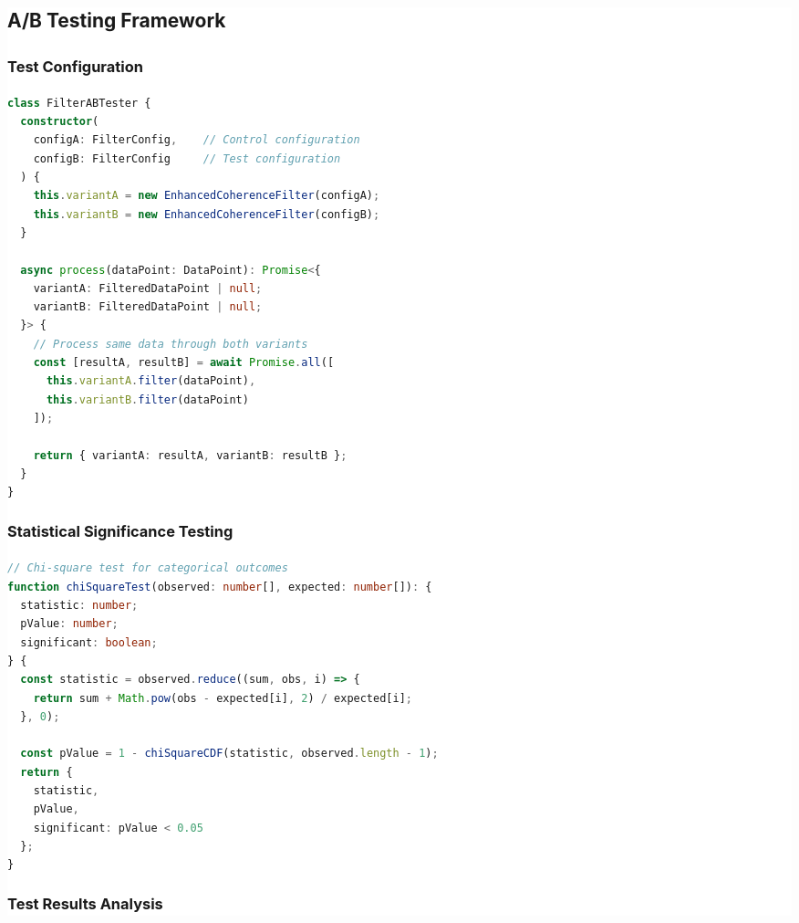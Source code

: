 ## A/B Testing Framework

### Test Configuration

```typescript
class FilterABTester {
  constructor(
    configA: FilterConfig,    // Control configuration
    configB: FilterConfig     // Test configuration
  ) {
    this.variantA = new EnhancedCoherenceFilter(configA);
    this.variantB = new EnhancedCoherenceFilter(configB);
  }

  async process(dataPoint: DataPoint): Promise<{
    variantA: FilteredDataPoint | null;
    variantB: FilteredDataPoint | null;
  }> {
    // Process same data through both variants
    const [resultA, resultB] = await Promise.all([
      this.variantA.filter(dataPoint),
      this.variantB.filter(dataPoint)
    ]);
    
    return { variantA: resultA, variantB: resultB };
  }
}
```

### Statistical Significance Testing

```typescript
// Chi-square test for categorical outcomes
function chiSquareTest(observed: number[], expected: number[]): {
  statistic: number;
  pValue: number;
  significant: boolean;
} {
  const statistic = observed.reduce((sum, obs, i) => {
    return sum + Math.pow(obs - expected[i], 2) / expected[i];
  }, 0);
  
  const pValue = 1 - chiSquareCDF(statistic, observed.length - 1);
  return {
    statistic,
    pValue,
    significant: pValue < 0.05
  };
}
```

### Test Results Analysis
